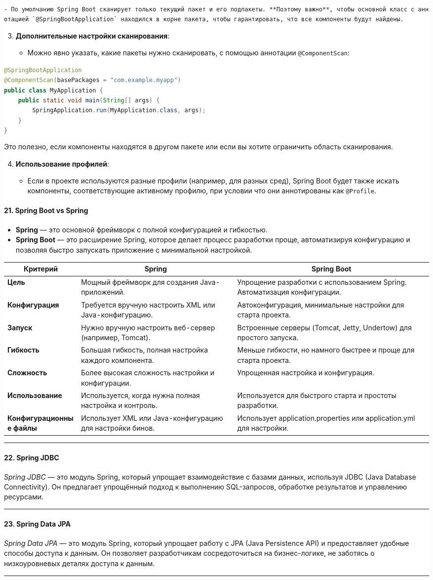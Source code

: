     - По умолчанию Spring Boot сканирует только текущий пакет и его подпакеты. **Поэтому важно**, чтобы основной класс с аннотацией `@SpringBootApplication` находился в корне пакета, чтобы гарантировать, что все компоненты будут найдены.
3. **Дополнительные настройки сканирования**:
    
    - Можно явно указать, какие пакеты нужно сканировать, с помощью аннотации `@ComponentScan`:
 
```java
@SpringBootApplication
@ComponentScan(basePackages = "com.example.myapp")
public class MyApplication {
    public static void main(String[] args) {
        SpringApplication.run(MyApplication.class, args);
    }
}
```
        
Это полезно, если компоненты находятся в другом пакете или если вы хотите ограничить область сканирования.

4. **Использование профилей**:
    
    - Если в проекте используются разные профили (например, для разных сред), Spring Boot будет также искать компоненты, соответствующие активному профилю, при условии что они аннотированы как `@Profile`.


#### 21. Spring Boot vs Spring

- **Spring** — это основной фреймворк с полной конфигурацией и гибкостью.
- **Spring Boot** — это расширение Spring, которое делает процесс разработки проще, автоматизируя конфигурацию и позволяя быстро запускать приложение с минимальной настройкой.

|**Критерий**|**Spring**|**Spring Boot**|
|---|---|---|
|**Цель**|Мощный фреймворк для создания Java-приложений.|Упрощение разработки с использованием Spring. Автоматизация конфигурации.|
|**Конфигурация**|Требуется вручную настроить XML или Java-конфигурацию.|Автоконфигурация, минимальные настройки для старта проекта.|
|**Запуск**|Нужно вручную настроить веб-сервер (например, Tomcat).|Встроенные серверы (Tomcat, Jetty, Undertow) для простого запуска.|
|**Гибкость**|Большая гибкость, полная настройка каждого компонента.|Меньше гибкости, но намного быстрее и проще для старта проекта.|
|**Сложность**|Более высокая сложность настройки и конфигурации.|Упрощенная настройка и конфигурация.|
|**Использование**|Используется, когда нужна полная настройка и контроль.|Используется для быстрого старта и простоты разработки.|
|**Конфигурационные файлы**|Использует XML или Java-конфигурацию для настройки бинов.|Использует application.properties или application.yml для настройки.|


---
#### 22. Spring JDBC
*Spring JDBC* — это модуль Spring, который упрощает взаимодействие с базами данных, используя JDBC (Java Database Connectivity). Он предлагает упрощённый подход к выполнению SQL-запросов, обработке результатов и управлению ресурсами.

---
#### 23. Spring Data JPA
*Spring Data JPA* — это модуль Spring, который упрощает работу с JPA (Java Persistence API) и предоставляет удобные способы доступа к данным. Он позволяет разработчикам сосредоточиться на бизнес-логике, не заботясь о низкоуровневых деталях доступа к данным.

---